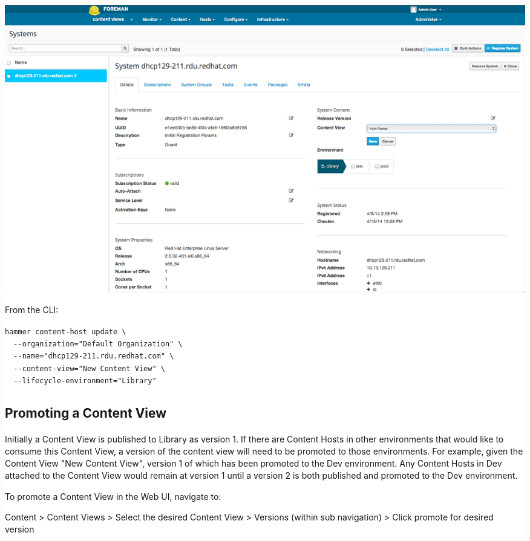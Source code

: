![Select Content Host's content view](system_content_view.png)


From the CLI:

```
hammer content-host update \
  --organization="Default Organization" \
  --name="dhcp129-211.rdu.redhat.com" \
  --content-view="New Content View" \
  --lifecycle-environment="Library"
```

## Promoting a Content View

Initially a Content View is published to Library as version 1.  If there are Content Hosts in other environments that would like to consume this Content View, a version of the content view will need to be promoted to those environments.
For example, given the Content View "New Content View", version 1 of which has been promoted to the Dev environment.  Any Content Hosts in Dev attached to the Content View would remain at version 1 until a version 2 is both published and promoted to the Dev environment.

To promote a Content View in the Web UI, navigate to:

Content > Content Views > Select the desired Content View > Versions (within sub navigation) > Click promote for desired version
